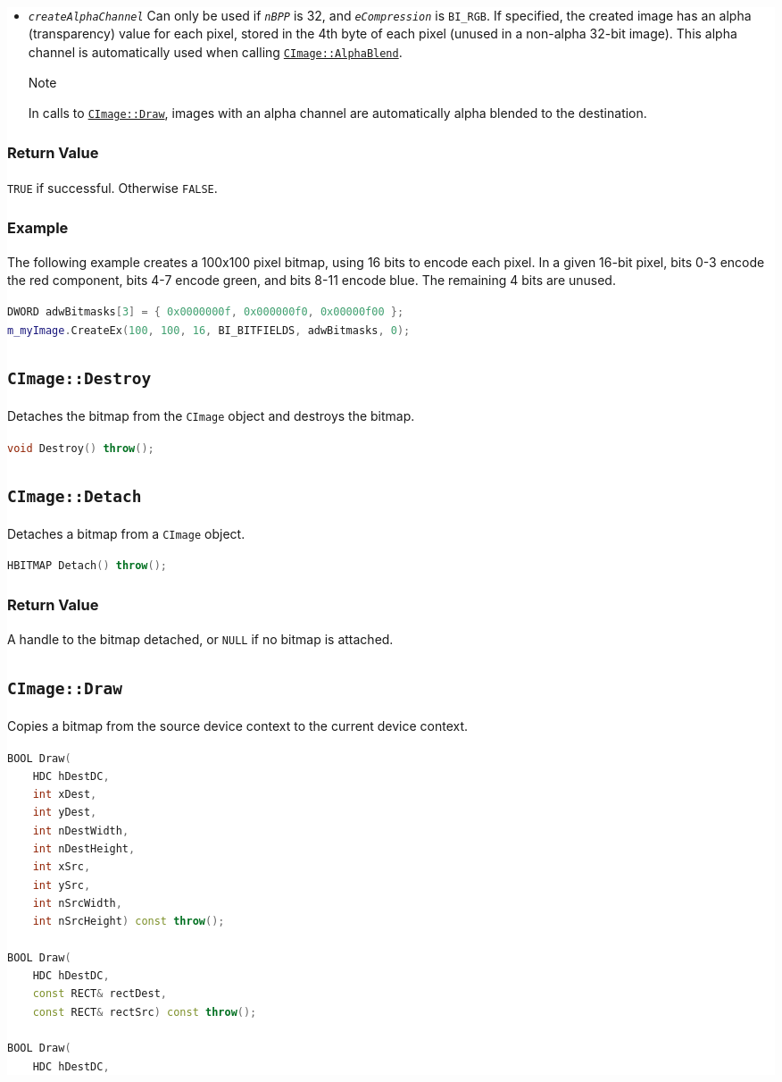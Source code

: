 - *`createAlphaChannel`* Can only be used if *`nBPP`* is 32, and *`eCompression`* is `BI_RGB`. If specified, the created image has an alpha (transparency) value for each pixel, stored in the 4th byte of each pixel (unused in a non-alpha 32-bit image). This alpha channel is automatically used when calling [`CImage::AlphaBlend`](#alphablend).

   > [!NOTE]
   > In calls to [`CImage::Draw`](#draw), images with an alpha channel are automatically alpha blended to the destination.

### Return Value

`TRUE` if successful. Otherwise `FALSE`.

### Example

The following example creates a 100x100 pixel bitmap, using 16 bits to encode each pixel. In a given 16-bit pixel, bits 0-3 encode the red component, bits 4-7 encode green, and bits 8-11 encode blue. The remaining 4 bits are unused.

```cpp
DWORD adwBitmasks[3] = { 0x0000000f, 0x000000f0, 0x00000f00 };
m_myImage.CreateEx(100, 100, 16, BI_BITFIELDS, adwBitmasks, 0);
```

## <a name="destroy"></a> `CImage::Destroy`

Detaches the bitmap from the `CImage` object and destroys the bitmap.

```cpp
void Destroy() throw();
```

## <a name="detach"></a> `CImage::Detach`

Detaches a bitmap from a `CImage` object.

```cpp
HBITMAP Detach() throw();
```

### Return Value

A handle to the bitmap detached, or `NULL` if no bitmap is attached.

## <a name="draw"></a> `CImage::Draw`

Copies a bitmap from the source device context to the current device context.

```cpp
BOOL Draw(
    HDC hDestDC,
    int xDest,
    int yDest,
    int nDestWidth,
    int nDestHeight,
    int xSrc,
    int ySrc,
    int nSrcWidth,
    int nSrcHeight) const throw();

BOOL Draw(
    HDC hDestDC,
    const RECT& rectDest,
    const RECT& rectSrc) const throw();

BOOL Draw(
    HDC hDestDC,
```